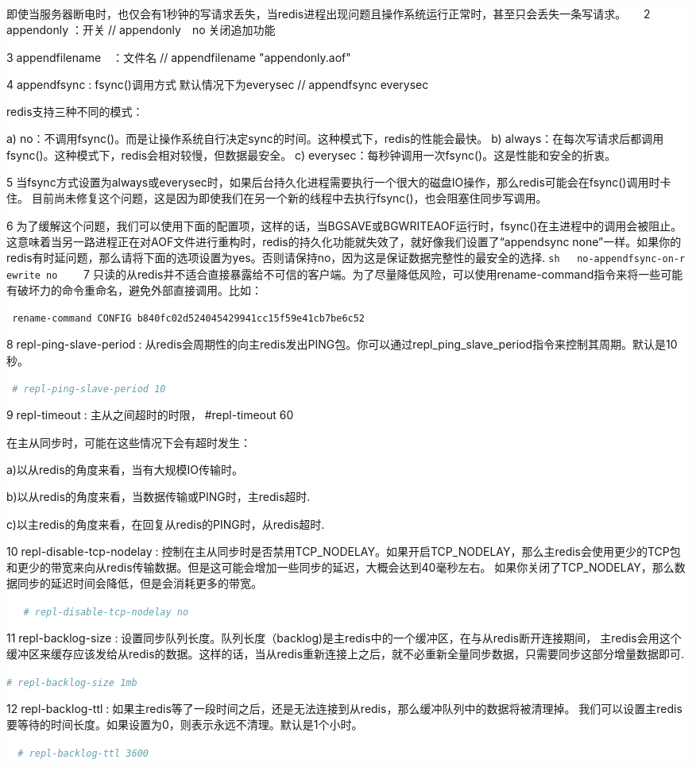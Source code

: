  即使当服务器断电时，也仅会有1秒钟的写请求丢失，当redis进程出现问题且操作系统运行正常时，甚至只会丢失一条写请求。
                             　
2  appendonly ：开关   // appendonly　no  关闭追加功能

3 appendfilename　：文件名 // appendfilename  "appendonly.aof"
       
4 appendfsync  : fsync()调用方式 默认情况下为everysec  // appendfsync everysec 

 redis支持三种不同的模式：

  a) no：不调用fsync()。而是让操作系统自行决定sync的时间。这种模式下，redis的性能会最快。
  b) always：在每次写请求后都调用fsync()。这种模式下，redis会相对较慢，但数据最安全。
  c) everysec：每秒钟调用一次fsync()。这是性能和安全的折衷。
        
5 当fsync方式设置为always或everysec时，如果后台持久化进程需要执行一个很大的磁盘IO操作，那么redis可能会在fsync()调用时卡住。
  目前尚未修复这个问题，这是因为即使我们在另一个新的线程中去执行fsync()，也会阻塞住同步写调用。

6 为了缓解这个问题，我们可以使用下面的配置项，这样的话，当BGSAVE或BGWRITEAOF运行时，fsync()在主进程中的调用会被阻止。
    这意味着当另一路进程正在对AOF文件进行重构时，redis的持久化功能就失效了，就好像我们设置了“appendsync none”一样。如果你的redis有时延问题，那么请将下面的选项设置为yes。否则请保持no，因为这是保证数据完整性的最安全的选择. 
    ```sh  
           no-appendfsync-on-rewrite no   
    ```
7 只读的从redis并不适合直接暴露给不可信的客户端。为了尽量降低风险，可以使用rename-command指令来将一些可能有破坏力的命令重命名，避免外部直接调用。比如：
```sh
 rename-command CONFIG b840fc02d524045429941cc15f59e41cb7be6c52
```        
    
8 repl-ping-slave-period : 从redis会周期性的向主redis发出PING包。你可以通过repl_ping_slave_period指令来控制其周期。默认是10秒。
```sh 
 # repl-ping-slave-period 10
``` 
    
9  repl-timeout  :  主从之间超时的时限， #repl-timeout 60
   
   在主从同步时，可能在这些情况下会有超时发生：

   a)以从redis的角度来看，当有大规模IO传输时。

   b)以从redis的角度来看，当数据传输或PING时，主redis超时.

   c)以主redis的角度来看，在回复从redis的PING时，从redis超时.

10 repl-disable-tcp-nodelay :  控制在主从同步时是否禁用TCP_NODELAY。如果开启TCP_NODELAY，那么主redis会使用更少的TCP包和更少的带宽来向从redis传输数据。但是这可能会增加一些同步的延迟，大概会达到40毫秒左右。
 如果你关闭了TCP_NODELAY，那么数据同步的延迟时间会降低，但是会消耗更多的带宽。

 ```sh
    # repl-disable-tcp-nodelay no
```

11  repl-backlog-size :  设置同步队列长度。队列长度（backlog)是主redis中的一个缓冲区，在与从redis断开连接期间，
  主redis会用这个缓冲区来缓存应该发给从redis的数据。这样的话，当从redis重新连接上之后，就不必重新全量同步数据，只需要同步这部分增量数据即可. 
```sh
# repl-backlog-size 1mb
```

12 repl-backlog-ttl :  如果主redis等了一段时间之后，还是无法连接到从redis，那么缓冲队列中的数据将被清理掉。 我们可以设置主redis要等待的时间长度。如果设置为0，则表示永远不清理。默认是1个小时。  

```sh
  # repl-backlog-ttl 3600  
```                      
                                   
